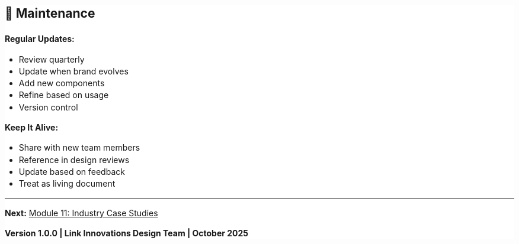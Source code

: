 
## 🔄 Maintenance

**Regular Updates:**

- Review quarterly
- Update when brand evolves
- Add new components
- Refine based on usage
- Version control

**Keep It Alive:**

- Share with new team members
- Reference in design reviews
- Update based on feedback
- Treat as living document

---

**Next:** [Module 11: Industry Case Studies](11-industry-case-studies.md)

**Version 1.0.0 | Link Innovations Design Team | October 2025**





